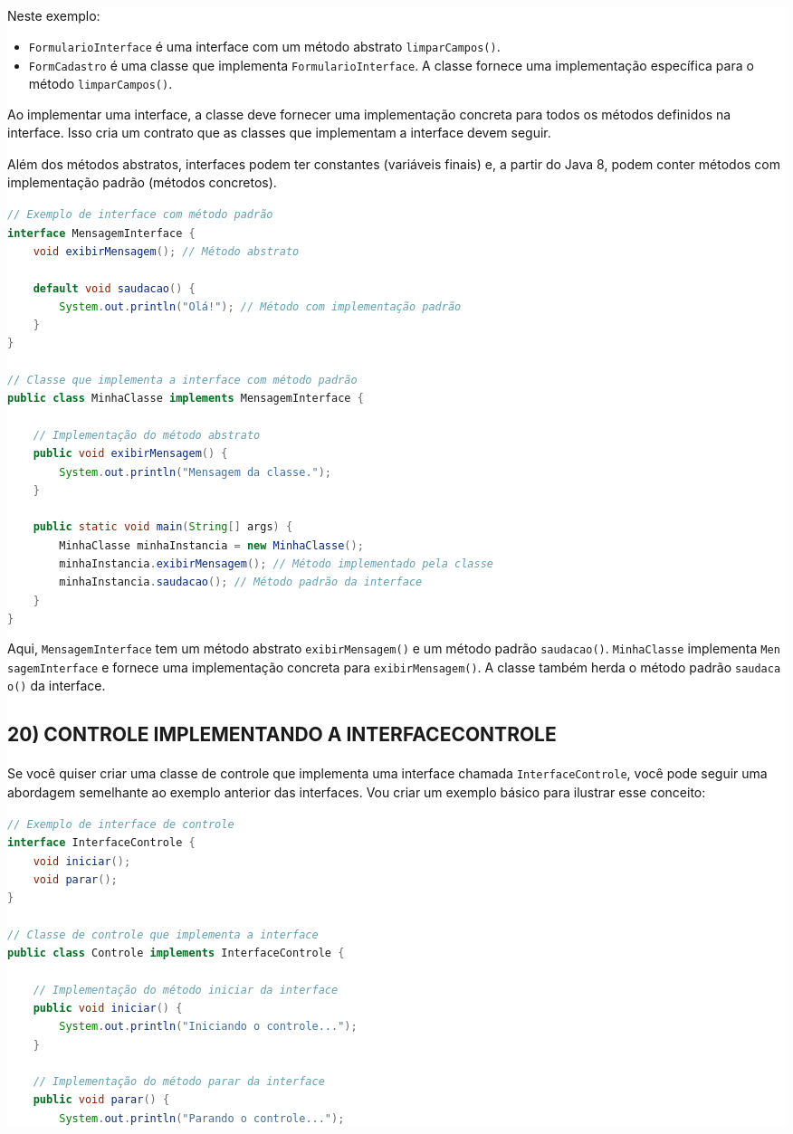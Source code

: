 Neste exemplo:

- `FormularioInterface` é uma interface com um método abstrato `limparCampos()`.
- `FormCadastro` é uma classe que implementa `FormularioInterface`. A classe fornece uma implementação específica para o método `limparCampos()`.

Ao implementar uma interface, a classe deve fornecer uma implementação concreta para todos os métodos definidos na interface. Isso cria um contrato que as classes que implementam a interface devem seguir.

Além dos métodos abstratos, interfaces podem ter constantes (variáveis finais) e, a partir do Java 8, podem conter métodos com implementação padrão (métodos concretos).

```java
// Exemplo de interface com método padrão
interface MensagemInterface {
    void exibirMensagem(); // Método abstrato

    default void saudacao() {
        System.out.println("Olá!"); // Método com implementação padrão
    }
}

// Classe que implementa a interface com método padrão
public class MinhaClasse implements MensagemInterface {

    // Implementação do método abstrato
    public void exibirMensagem() {
        System.out.println("Mensagem da classe.");
    }

    public static void main(String[] args) {
        MinhaClasse minhaInstancia = new MinhaClasse();
        minhaInstancia.exibirMensagem(); // Método implementado pela classe
        minhaInstancia.saudacao(); // Método padrão da interface
    }
}
```

Aqui, `MensagemInterface` tem um método abstrato `exibirMensagem()` e um método padrão `saudacao()`. `MinhaClasse` implementa `MensagemInterface` e fornece uma implementação concreta para `exibirMensagem()`. A classe também herda o método padrão `saudacao()` da interface.

## 20) CONTROLE IMPLEMENTANDO A INTERFACECONTROLE
Se você quiser criar uma classe de controle que implementa uma interface chamada `InterfaceControle`, você pode seguir uma abordagem semelhante ao exemplo anterior das interfaces. Vou criar um exemplo básico para ilustrar esse conceito:

```java
// Exemplo de interface de controle
interface InterfaceControle {
    void iniciar();
    void parar();
}

// Classe de controle que implementa a interface
public class Controle implements InterfaceControle {

    // Implementação do método iniciar da interface
    public void iniciar() {
        System.out.println("Iniciando o controle...");
    }

    // Implementação do método parar da interface
    public void parar() {
        System.out.println("Parando o controle...");
```